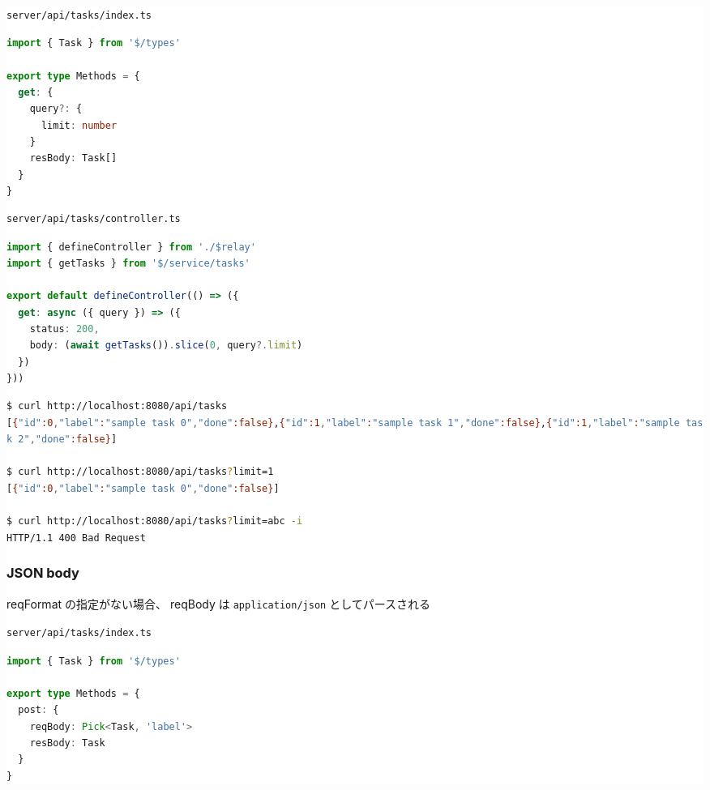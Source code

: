 `server/api/tasks/index.ts`

```ts
import { Task } from '$/types'

export type Methods = {
  get: {
    query?: {
      limit: number
    }
    resBody: Task[]
  }
}
```

`server/api/tasks/controller.ts`

```ts
import { defineController } from './$relay'
import { getTasks } from '$/service/tasks'

export default defineController(() => ({
  get: async ({ query }) => ({
    status: 200,
    body: (await getTasks()).slice(0, query?.limit)
  })
}))
```

```sh
$ curl http://localhost:8080/api/tasks
[{"id":0,"label":"sample task 0","done":false},{"id":1,"label":"sample task 1","done":false},{"id":1,"label":"sample task 2","done":false}]

$ curl http://localhost:8080/api/tasks?limit=1
[{"id":0,"label":"sample task 0","done":false}]

$ curl http://localhost:8080/api/tasks?limit=abc -i
HTTP/1.1 400 Bad Request
```

<a id="Validation-json"></a>

### JSON body

reqFormat の指定がない場合、 reqBody は `application/json` としてパースされる

`server/api/tasks/index.ts`

```ts
import { Task } from '$/types'

export type Methods = {
  post: {
    reqBody: Pick<Task, 'label'>
    resBody: Task
  }
}
```
